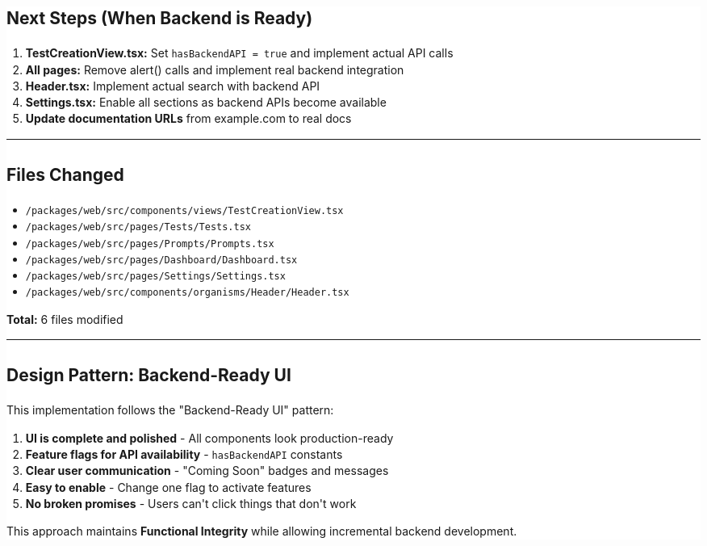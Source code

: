 
## Next Steps (When Backend is Ready)

1. **TestCreationView.tsx:** Set `hasBackendAPI = true` and implement actual API calls
2. **All pages:** Remove alert() calls and implement real backend integration
3. **Header.tsx:** Implement actual search with backend API
4. **Settings.tsx:** Enable all sections as backend APIs become available
5. **Update documentation URLs** from example.com to real docs

---

## Files Changed

- `/packages/web/src/components/views/TestCreationView.tsx`
- `/packages/web/src/pages/Tests/Tests.tsx`
- `/packages/web/src/pages/Prompts/Prompts.tsx`
- `/packages/web/src/pages/Dashboard/Dashboard.tsx`
- `/packages/web/src/pages/Settings/Settings.tsx`
- `/packages/web/src/components/organisms/Header/Header.tsx`

**Total:** 6 files modified

---

## Design Pattern: Backend-Ready UI

This implementation follows the "Backend-Ready UI" pattern:

1. **UI is complete and polished** - All components look production-ready
2. **Feature flags for API availability** - `hasBackendAPI` constants
3. **Clear user communication** - "Coming Soon" badges and messages
4. **Easy to enable** - Change one flag to activate features
5. **No broken promises** - Users can't click things that don't work

This approach maintains **Functional Integrity** while allowing incremental backend development.
